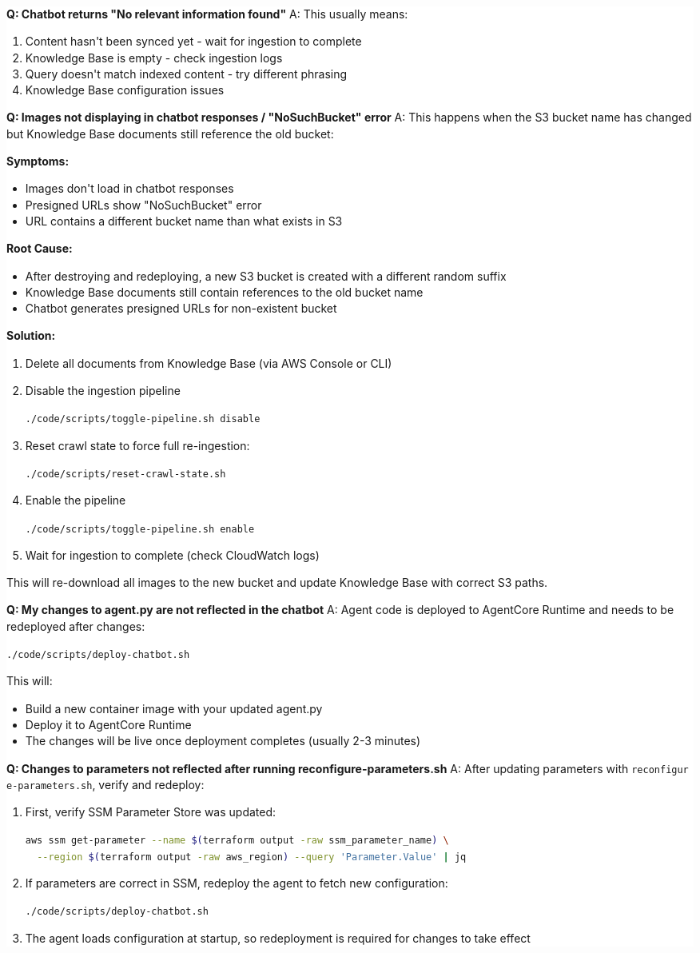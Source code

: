 **Q: Chatbot returns "No relevant information found"**
A: This usually means:
1. Content hasn't been synced yet - wait for ingestion to complete
2. Knowledge Base is empty - check ingestion logs
3. Query doesn't match indexed content - try different phrasing
4. Knowledge Base configuration issues

**Q: Images not displaying in chatbot responses / "NoSuchBucket" error**
A: This happens when the S3 bucket name has changed but Knowledge Base documents still reference the old bucket:

**Symptoms:**
- Images don't load in chatbot responses
- Presigned URLs show "NoSuchBucket" error
- URL contains a different bucket name than what exists in S3

**Root Cause:**
- After destroying and redeploying, a new S3 bucket is created with a different random suffix
- Knowledge Base documents still contain references to the old bucket name
- Chatbot generates presigned URLs for non-existent bucket

**Solution:**
1. Delete all documents from Knowledge Base (via AWS Console or CLI)

2. Disable the ingestion pipeline
   ```bash
   ./code/scripts/toggle-pipeline.sh disable
   ```

3. Reset crawl state to force full re-ingestion:
   ```bash
   ./code/scripts/reset-crawl-state.sh
   ```

4. Enable the pipeline
   ```bash
   ./code/scripts/toggle-pipeline.sh enable
   ```

5. Wait for ingestion to complete (check CloudWatch logs)

This will re-download all images to the new bucket and update Knowledge Base with correct S3 paths.

**Q: My changes to agent.py are not reflected in the chatbot**
A: Agent code is deployed to AgentCore Runtime and needs to be redeployed after changes:
```bash
./code/scripts/deploy-chatbot.sh
```
This will:
- Build a new container image with your updated agent.py
- Deploy it to AgentCore Runtime
- The changes will be live once deployment completes (usually 2-3 minutes)

**Q: Changes to parameters not reflected after running reconfigure-parameters.sh**
A: After updating parameters with `reconfigure-parameters.sh`, verify and redeploy:
1. First, verify SSM Parameter Store was updated:
   ```bash
   aws ssm get-parameter --name $(terraform output -raw ssm_parameter_name) \
     --region $(terraform output -raw aws_region) --query 'Parameter.Value' | jq
   ```
2. If parameters are correct in SSM, redeploy the agent to fetch new configuration:
   ```bash
   ./code/scripts/deploy-chatbot.sh
   ```
3. The agent loads configuration at startup, so redeployment is required for changes to take effect
